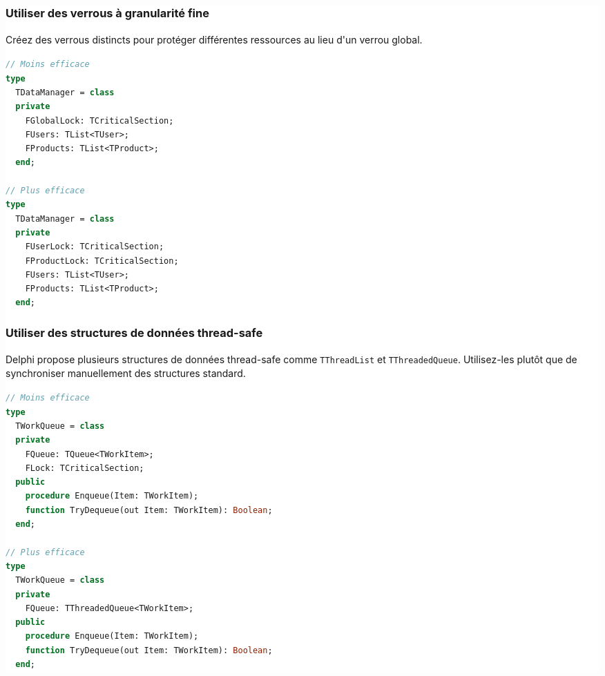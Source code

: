 ### Utiliser des verrous à granularité fine

Créez des verrous distincts pour protéger différentes ressources au lieu d'un verrou global.

```pascal
// Moins efficace
type
  TDataManager = class
  private
    FGlobalLock: TCriticalSection;
    FUsers: TList<TUser>;
    FProducts: TList<TProduct>;
  end;

// Plus efficace
type
  TDataManager = class
  private
    FUserLock: TCriticalSection;
    FProductLock: TCriticalSection;
    FUsers: TList<TUser>;
    FProducts: TList<TProduct>;
  end;
```

### Utiliser des structures de données thread-safe

Delphi propose plusieurs structures de données thread-safe comme `TThreadList` et `TThreadedQueue`. Utilisez-les plutôt que de synchroniser manuellement des structures standard.

```pascal
// Moins efficace
type
  TWorkQueue = class
  private
    FQueue: TQueue<TWorkItem>;
    FLock: TCriticalSection;
  public
    procedure Enqueue(Item: TWorkItem);
    function TryDequeue(out Item: TWorkItem): Boolean;
  end;

// Plus efficace
type
  TWorkQueue = class
  private
    FQueue: TThreadedQueue<TWorkItem>;
  public
    procedure Enqueue(Item: TWorkItem);
    function TryDequeue(out Item: TWorkItem): Boolean;
  end;
```
